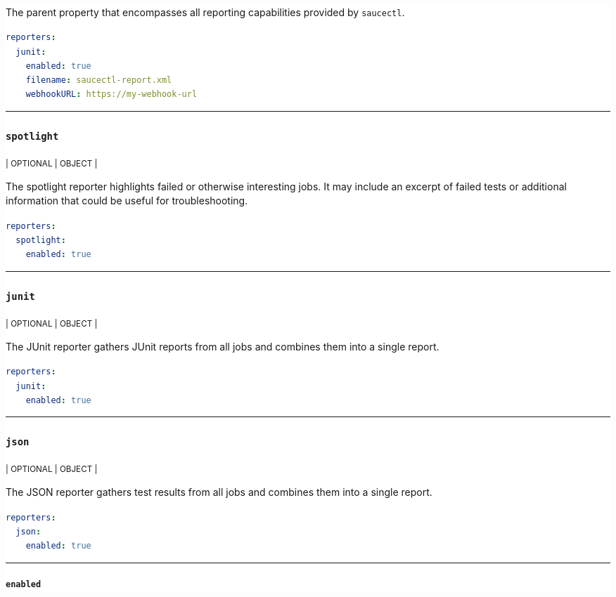 The parent property that encompasses all reporting capabilities provided by `saucectl`.

```yaml
reporters:
  junit:
    enabled: true
    filename: saucectl-report.xml
    webhookURL: https://my-webhook-url
```

---

### `spotlight`

<p><small>| OPTIONAL | OBJECT |</small></p>

The spotlight reporter highlights failed or otherwise interesting jobs.
It may include an excerpt of failed tests or additional information that could be useful for troubleshooting.

```yaml
reporters:
  spotlight:
    enabled: true
```

---

### `junit`

<p><small>| OPTIONAL | OBJECT |</small></p>

The JUnit reporter gathers JUnit reports from all jobs and combines them into a single report.

```yaml
reporters:
  junit:
    enabled: true
```

---

### `json`

<p><small>| OPTIONAL | OBJECT |</small></p>

The JSON reporter gathers test results from all jobs and combines them into a single report.

```yaml
reporters:
  json:
    enabled: true
```

---

#### `enabled`
